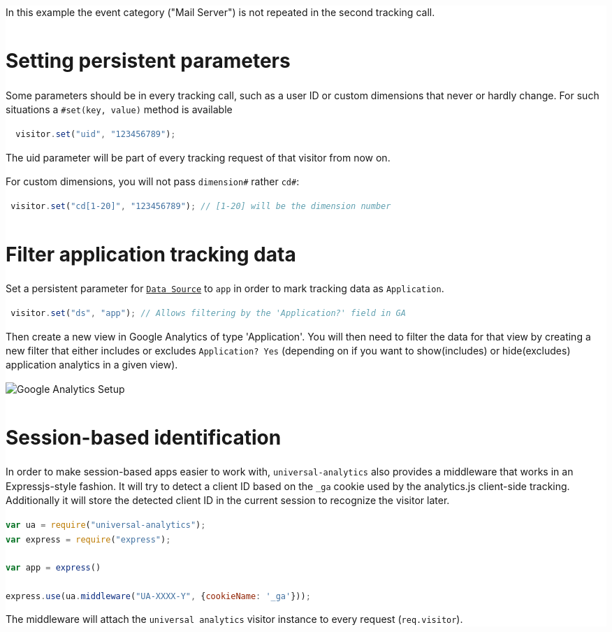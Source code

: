 In this example the event category ("Mail Server") is not repeated in the second tracking call.




# Setting persistent parameters

Some parameters should be in every tracking call, such as a user ID or custom dimensions that never or hardly change. For such situations a `#set(key, value)` method is available

```javascript
  visitor.set("uid", "123456789");
```

The uid parameter will be part of every tracking request of that visitor from now on.

For custom dimensions, you will not pass `dimension#` rather `cd#`:

```javascript
 visitor.set("cd[1-20]", "123456789"); // [1-20] will be the dimension number
```

# Filter application tracking data

Set a persistent parameter for [`Data Source`](https://developers.google.com/analytics/devguides/collection/protocol/v1/parameters#ds) to `app` in order to mark tracking data as `Application`.

```javascript
 visitor.set("ds", "app"); // Allows filtering by the 'Application?' field in GA
```

Then create a new view in Google Analytics of type 'Application'. You will then need to filter the data for that view by creating a new filter that either includes or excludes `Application? Yes` (depending on if you want to show(includes) or hide(excludes) application analytics in a given view).

![Google Analytics Setup](https://i.imgur.com/ZDZ3ZPO.png)

# Session-based identification

In order to make session-based apps easier to work with, `universal-analytics` also provides a middleware that works in an Expressjs-style fashion. It will try to detect a client ID based on the `_ga` cookie used by the analytics.js client-side tracking. Additionally it will store the detected client ID in the current session to recognize the visitor later.

```javascript
var ua = require("universal-analytics");
var express = require("express");

var app = express()

express.use(ua.middleware("UA-XXXX-Y", {cookieName: '_ga'}));
```

The middleware will attach the `universal analytics` visitor instance to every request (`req.visitor`).
